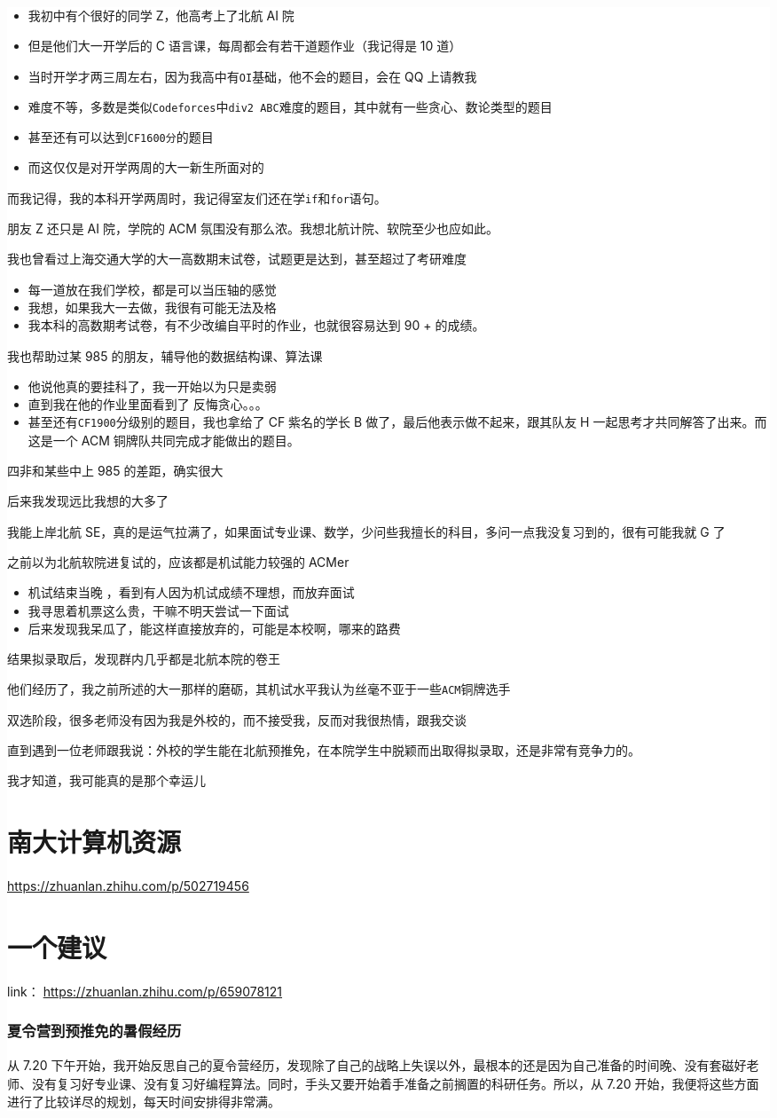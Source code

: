 - 我初中有个很好的同学 Z，他高考上了北航 AI 院
- 但是他们大一开学后的 C 语言课，每周都会有若干道题作业（我记得是 10 道）

- 当时开学才两三周左右，因为我高中有`OI`基础，他不会的题目，会在 QQ 上请教我
- 难度不等，多数是类似`Codeforces`中`div2 ABC`难度的题目，其中就有一些贪心、数论类型的题目
- 甚至还有可以达到`CF1600分`的题目
- 而这仅仅是对开学两周的大一新生所面对的

而我记得，我的本科开学两周时，我记得室友们还在学`if`和`for`语句。

朋友 Z 还只是 AI 院，学院的 ACM 氛围没有那么浓。我想北航计院、软院至少也应如此。

我也曾看过上海交通大学的大一高数期末试卷，试题更是达到，甚至超过了考研难度

- 每一道放在我们学校，都是可以当压轴的感觉
- 我想，如果我大一去做，我很有可能无法及格
- 我本科的高数期考试卷，有不少改编自平时的作业，也就很容易达到 90 + 的成绩。

我也帮助过某 985 的朋友，辅导他的数据结构课、算法课

- 他说他真的要挂科了，我一开始以为只是卖弱
- 直到我在他的作业里面看到了 反悔贪心。。。
- 甚至还有`CF1900`分级别的题目，我也拿给了 CF 紫名的学长 B 做了，最后他表示做不起来，跟其队友 H 一起思考才共同解答了出来。而这是一个 ACM 铜牌队共同完成才能做出的题目。

四非和某些中上 985 的差距，确实很大

后来我发现远比我想的大多了

我能上岸北航 SE，真的是运气拉满了，如果面试专业课、数学，少问些我擅长的科目，多问一点我没复习到的，很有可能我就 G 了

之前以为北航软院进复试的，应该都是机试能力较强的 ACMer

- 机试结束当晚 ，看到有人因为机试成绩不理想，而放弃面试
- 我寻思着机票这么贵，干嘛不明天尝试一下面试
- 后来发现我呆瓜了，能这样直接放弃的，可能是本校啊，哪来的路费

结果拟录取后，发现群内几乎都是北航本院的卷王

他们经历了，我之前所述的大一那样的磨砺，其机试水平我认为丝毫不亚于一些`ACM`铜牌选手

双选阶段，很多老师没有因为我是外校的，而不接受我，反而对我很热情，跟我交谈

直到遇到一位老师跟我说：外校的学生能在北航预推免，在本院学生中脱颖而出取得拟录取，还是非常有竞争力的。

我才知道，我可能真的是那个幸运儿

# 南大计算机资源

https://zhuanlan.zhihu.com/p/502719456


# 一个建议

link： https://zhuanlan.zhihu.com/p/659078121

### 夏令营到预推免的暑假经历

从 7.20 下午开始，我开始反思自己的夏令营经历，发现除了自己的战略上失误以外，最根本的还是因为自己准备的时间晚、没有套磁好老师、没有复习好专业课、没有复习好编程算法。同时，手头又要开始着手准备之前搁置的科研任务。所以，从 7.20 开始，我便将这些方面进行了比较详尽的规划，每天时间安排得非常满。
